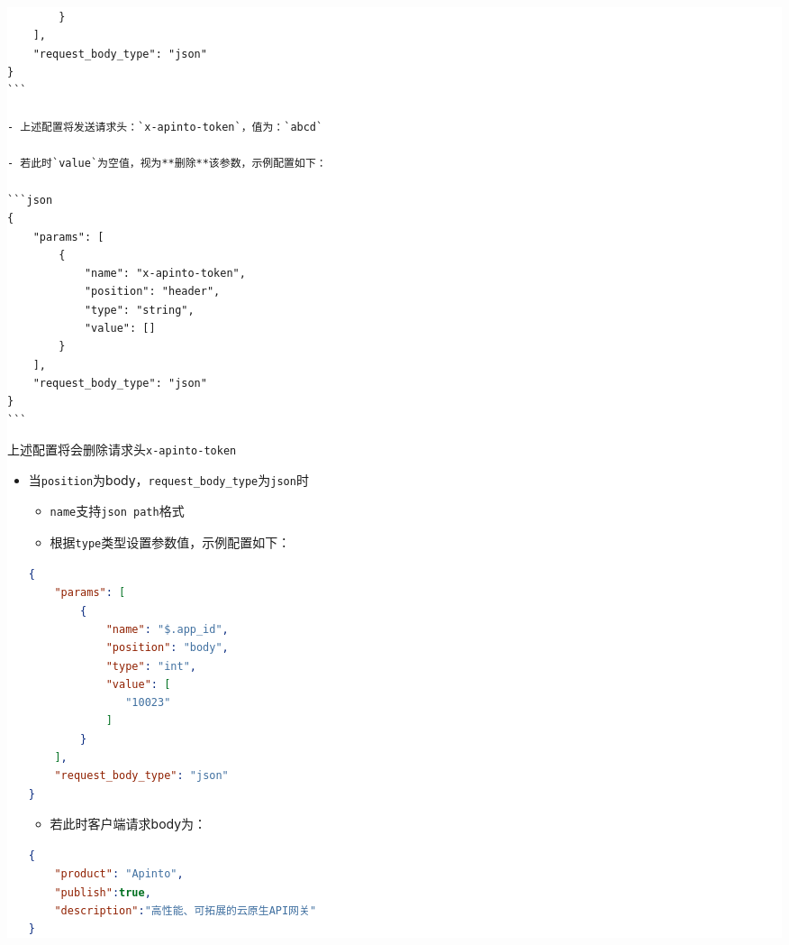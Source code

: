             }
        ],
        "request_body_type": "json"
    }
    ```

    - 上述配置将发送请求头：`x-apinto-token`，值为：`abcd`

    - 若此时`value`为空值，视为**删除**该参数，示例配置如下：

    ```json
    {
        "params": [
            {
                "name": "x-apinto-token",
                "position": "header",
                "type": "string",
                "value": []
            }
        ],
        "request_body_type": "json"
    }
    ```

上述配置将会删除请求头`x-apinto-token`

- 当`position`为body，`request_body_type`为`json`时

    - `name`支持`json path`格式

    - 根据`type`类型设置参数值，示例配置如下：

    ```json
    {
        "params": [
            {
                "name": "$.app_id",
                "position": "body",
                "type": "int",
                "value": [
                   "10023"
                ]
            }
        ],
        "request_body_type": "json"
    }
    ```

    - 若此时客户端请求body为：

    ```json
    {
        "product": "Apinto",
        "publish":true,
        "description":"高性能、可拓展的云原生API网关"
    }
    ```
